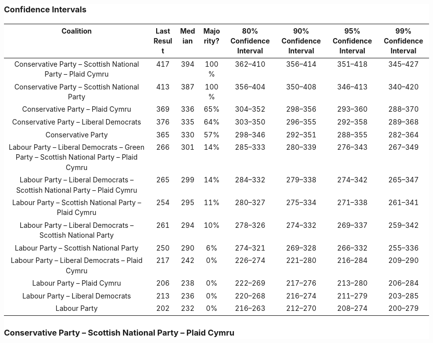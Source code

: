 ### Confidence Intervals

| Coalition | Last Result | Median | Majority? | 80% Confidence Interval | 90% Confidence Interval | 95% Confidence Interval | 99% Confidence Interval |
|:---------:|:-----------:|:------:|:---------:|:-----------------------:|:-----------------------:|:-----------------------:|:-----------------------:|
| Conservative Party – Scottish National Party – Plaid Cymru | 417 | 394 | 100% | 362–410 | 356–414 | 351–418 | 345–427 |
| Conservative Party – Scottish National Party | 413 | 387 | 100% | 356–404 | 350–408 | 346–413 | 340–420 |
| Conservative Party – Plaid Cymru | 369 | 336 | 65% | 304–352 | 298–356 | 293–360 | 288–370 |
| Conservative Party – Liberal Democrats | 376 | 335 | 64% | 303–350 | 296–355 | 292–358 | 289–368 |
| Conservative Party | 365 | 330 | 57% | 298–346 | 292–351 | 288–355 | 282–364 |
| Labour Party – Liberal Democrats – Green Party – Scottish National Party – Plaid Cymru | 266 | 301 | 14% | 285–333 | 280–339 | 276–343 | 267–349 |
| Labour Party – Liberal Democrats – Scottish National Party – Plaid Cymru | 265 | 299 | 14% | 284–332 | 279–338 | 274–342 | 265–347 |
| Labour Party – Scottish National Party – Plaid Cymru | 254 | 295 | 11% | 280–327 | 275–334 | 271–338 | 261–341 |
| Labour Party – Liberal Democrats – Scottish National Party | 261 | 294 | 10% | 278–326 | 274–332 | 269–337 | 259–342 |
| Labour Party – Scottish National Party | 250 | 290 | 6% | 274–321 | 269–328 | 266–332 | 255–336 |
| Labour Party – Liberal Democrats – Plaid Cymru | 217 | 242 | 0% | 226–274 | 221–280 | 216–284 | 209–290 |
| Labour Party – Plaid Cymru | 206 | 238 | 0% | 222–269 | 217–276 | 213–280 | 206–284 |
| Labour Party – Liberal Democrats | 213 | 236 | 0% | 220–268 | 216–274 | 211–279 | 203–285 |
| Labour Party | 202 | 232 | 0% | 216–263 | 212–270 | 208–274 | 200–279 |

### Conservative Party – Scottish National Party – Plaid Cymru
